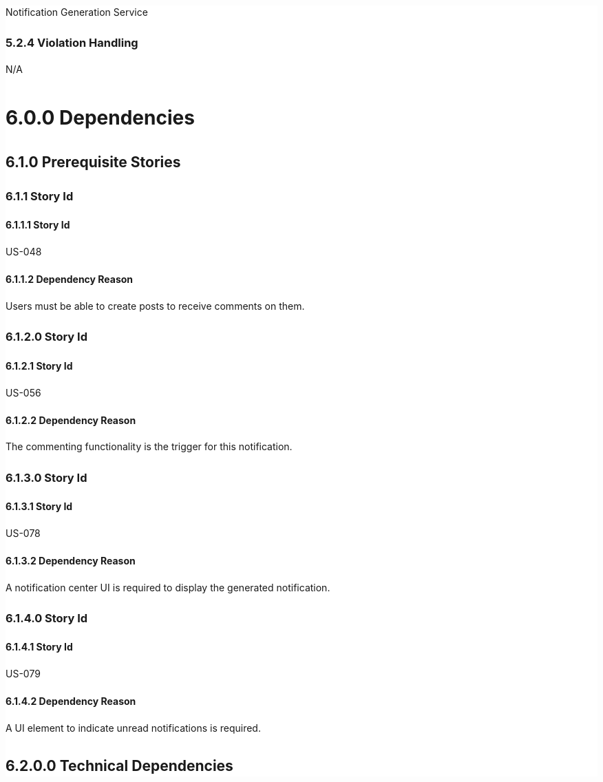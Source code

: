 Notification Generation Service

### 5.2.4 Violation Handling

N/A

# 6.0.0 Dependencies

## 6.1.0 Prerequisite Stories

### 6.1.1 Story Id

#### 6.1.1.1 Story Id

US-048

#### 6.1.1.2 Dependency Reason

Users must be able to create posts to receive comments on them.

### 6.1.2.0 Story Id

#### 6.1.2.1 Story Id

US-056

#### 6.1.2.2 Dependency Reason

The commenting functionality is the trigger for this notification.

### 6.1.3.0 Story Id

#### 6.1.3.1 Story Id

US-078

#### 6.1.3.2 Dependency Reason

A notification center UI is required to display the generated notification.

### 6.1.4.0 Story Id

#### 6.1.4.1 Story Id

US-079

#### 6.1.4.2 Dependency Reason

A UI element to indicate unread notifications is required.

## 6.2.0.0 Technical Dependencies
